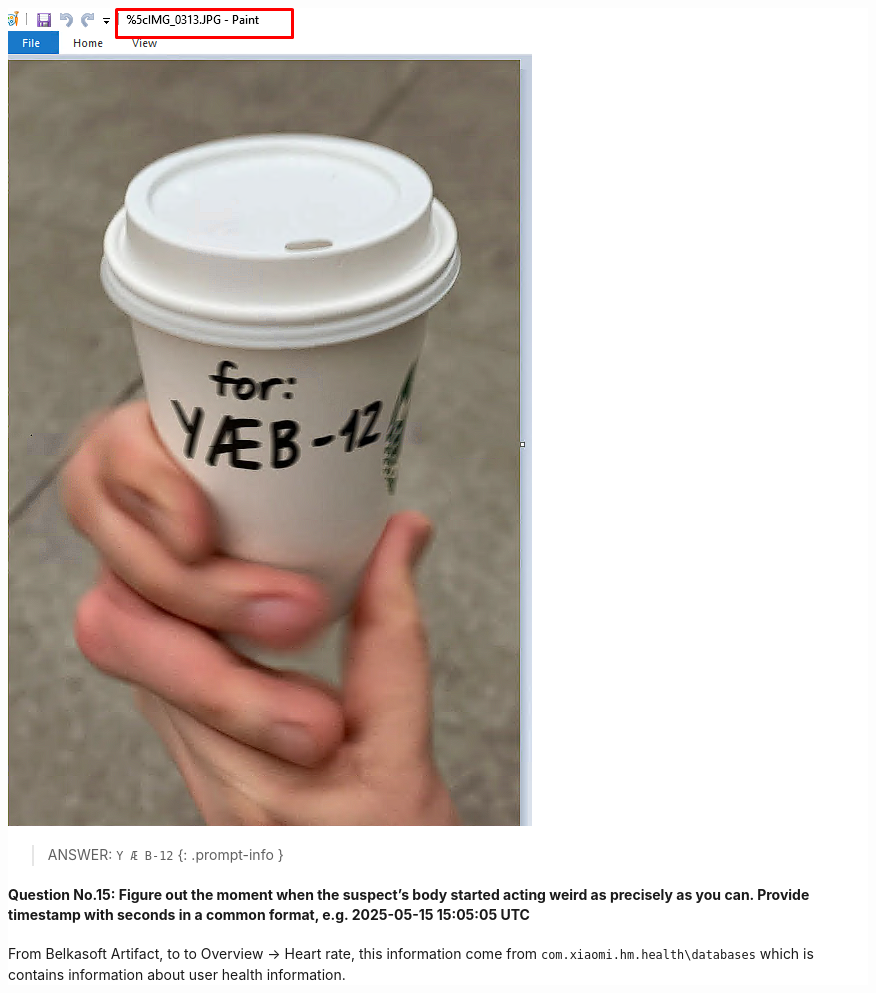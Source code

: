 ![pic27](assets/images/belka/belka7/pic27.png)

> ANSWER: `Y Æ B-12`
{: .prompt-info }

#### Question No.15: Figure out the moment when the suspect’s body started acting weird as precisely as you can. Provide timestamp with seconds in a common format, e.g. 2025-05-15 15:05:05 UTC

From Belkasoft Artifact, to to Overview -> Heart rate, this information come from `com.xiaomi.hm.health\databases` which is contains information about user health information.
